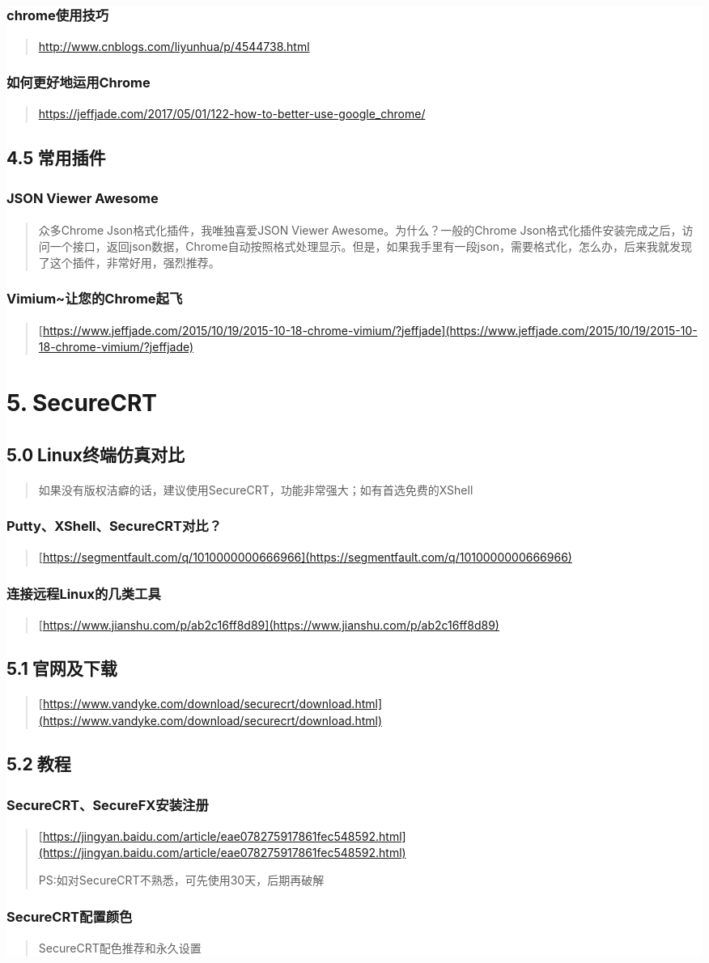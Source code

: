 ###  chrome使用技巧

> http://www.cnblogs.com/liyunhua/p/4544738.html

###  如何更好地运用Chrome

> https://jeffjade.com/2017/05/01/122-how-to-better-use-google_chrome/

## 4.5 常用插件

###  JSON Viewer Awesome

> 众多Chrome Json格式化插件，我唯独喜爱JSON Viewer Awesome。为什么？一般的Chrome Json格式化插件安装完成之后，访问一个接口，返回json数据，Chrome自动按照格式处理显示。但是，如果我手里有一段json，需要格式化，怎么办，后来我就发现了这个插件，非常好用，强烈推荐。

###  Vimium~让您的Chrome起飞

> [https://www.jeffjade.com/2015/10/19/2015-10-18-chrome-vimium/?jeffjade](https://www.jeffjade.com/2015/10/19/2015-10-18-chrome-vimium/?jeffjade)

# 5. SecureCRT

## 5.0 Linux终端仿真对比
>如果没有版权洁癖的话，建议使用SecureCRT，功能非常强大；如有首选免费的XShell

###  Putty、XShell、SecureCRT对比？
> [https://segmentfault.com/q/1010000000666966](https://segmentfault.com/q/1010000000666966)

###  连接远程Linux的几类工具
> [https://www.jianshu.com/p/ab2c16ff8d89](https://www.jianshu.com/p/ab2c16ff8d89)

##  5.1 官网及下载
> [https://www.vandyke.com/download/securecrt/download.html](https://www.vandyke.com/download/securecrt/download.html)

##  5.2 教程

###  SecureCRT、SecureFX安装注册

> [https://jingyan.baidu.com/article/eae078275917861fec548592.html](https://jingyan.baidu.com/article/eae078275917861fec548592.html)
>
> PS:如对SecureCRT不熟悉，可先使用30天，后期再破解

### SecureCRT配置颜色

> SecureCRT配色推荐和永久设置
